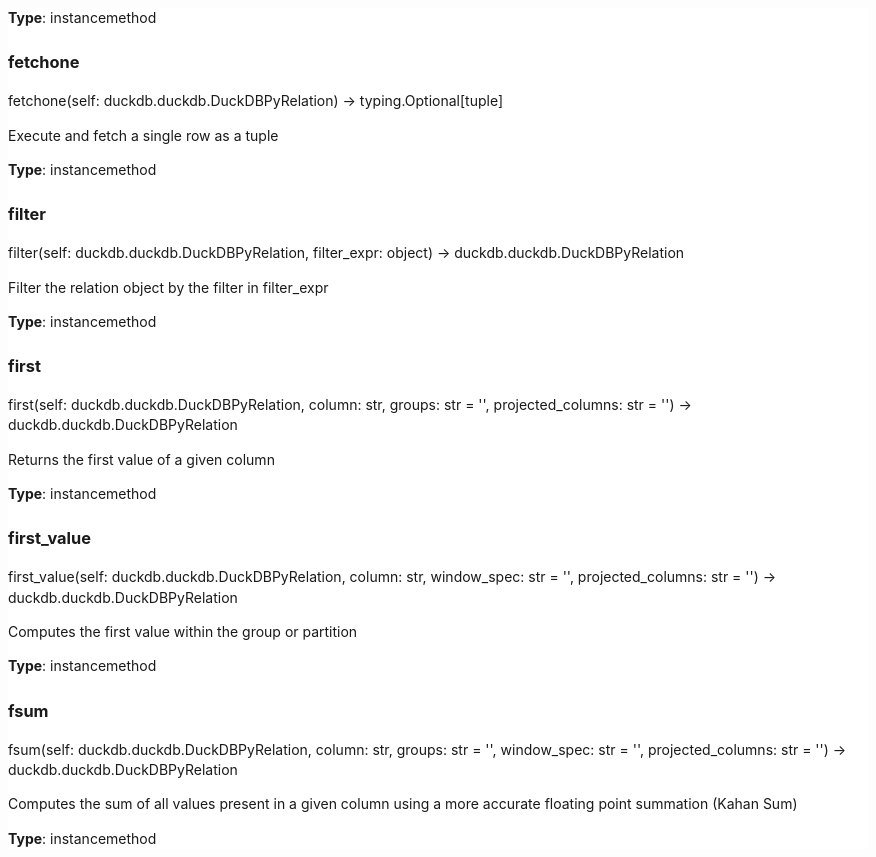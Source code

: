 **Type**: instancemethod





### fetchone

fetchone(self: duckdb.duckdb.DuckDBPyRelation) -> typing.Optional[tuple]

Execute and fetch a single row as a tuple

**Type**: instancemethod





### filter

filter(self: duckdb.duckdb.DuckDBPyRelation, filter_expr: object) -> duckdb.duckdb.DuckDBPyRelation

Filter the relation object by the filter in filter_expr

**Type**: instancemethod





### first

first(self: duckdb.duckdb.DuckDBPyRelation, column: str, groups: str = '', projected_columns: str = '') -> duckdb.duckdb.DuckDBPyRelation

Returns the first value of a given column

**Type**: instancemethod





### first_value

first_value(self: duckdb.duckdb.DuckDBPyRelation, column: str, window_spec: str = '', projected_columns: str = '') -> duckdb.duckdb.DuckDBPyRelation

Computes the first value within the group or partition

**Type**: instancemethod





### fsum

fsum(self: duckdb.duckdb.DuckDBPyRelation, column: str, groups: str = '', window_spec: str = '', projected_columns: str = '') -> duckdb.duckdb.DuckDBPyRelation

Computes the sum of all values present in a given column using a more accurate floating point summation (Kahan Sum)

**Type**: instancemethod
